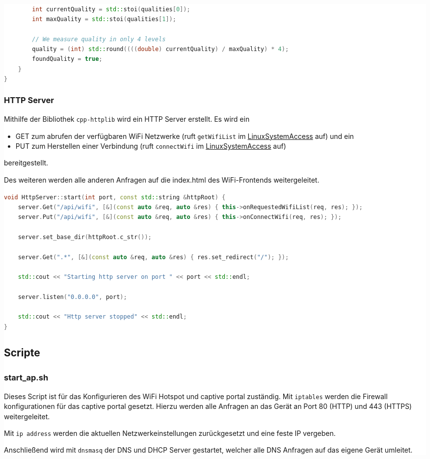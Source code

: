 ```c++
        int currentQuality = std::stoi(qualities[0]);
        int maxQuality = std::stoi(qualities[1]);

        // We measure quality in only 4 levels
        quality = (int) std::round((((double) currentQuality) / maxQuality) * 4);
        foundQuality = true;
    }
}
```

### HTTP Server

Mithilfe der Bibliothek `cpp-httplib` wird ein HTTP Server erstellt. Es wird ein

+ GET zum abrufen der verfügbaren WiFi Netzwerke (ruft `getWifiList` im [LinuxSystemAccess](#LinuxSystemAccess) auf) und ein
+ PUT zum Herstellen einer Verbindung (ruft `connectWifi` im [LinuxSystemAccess](#LinuxSystemAccess) auf)

bereitgestellt.

Des weiteren werden alle anderen Anfragen auf die index.html des WiFi-Frontends weitergeleitet.

```c++
void HttpServer::start(int port, const std::string &httpRoot) {
    server.Get("/api/wifi", [&](const auto &req, auto &res) { this->onRequestedWifiList(req, res); });
    server.Put("/api/wifi", [&](const auto &req, auto &res) { this->onConnectWifi(req, res); });

    server.set_base_dir(httpRoot.c_str());

    server.Get(".*", [&](const auto &req, auto &res) { res.set_redirect("/"); });

    std::cout << "Starting http server on port " << port << std::endl;

    server.listen("0.0.0.0", port);

    std::cout << "Http server stopped" << std::endl;
}
```

## Scripte

### start_ap.sh

Dieses Script ist für das Konfigurieren des WiFi Hotspot und captive portal zuständig.
Mit `iptables` werden die Firewall konfigurationen für das captive portal gesetzt. Hierzu werden alle Anfragen an das Gerät an Port 80 (HTTP) und 443 (HTTPS) weitergeleitet.

Mit `ip address` werden die aktuellen Netzwerkeinstellungen zurückgesetzt und eine feste IP vergeben.

Anschließend wird mit `dnsmasq` der DNS und DHCP Server gestartet, welcher alle DNS Anfragen auf das eigene Gerät umleitet.
